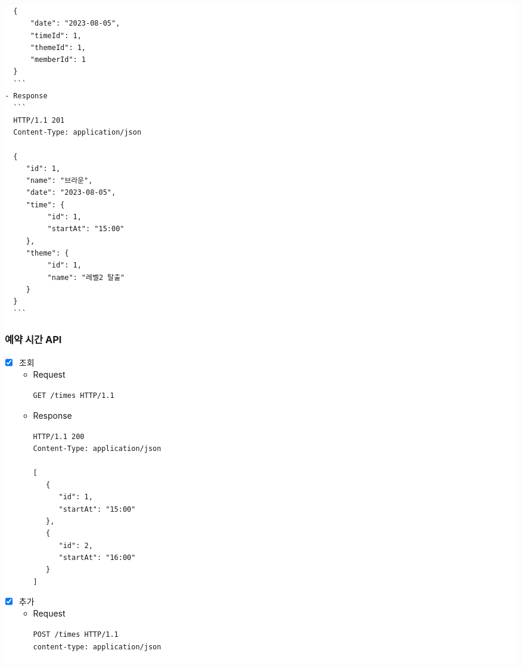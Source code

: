       {
          "date": "2023-08-05",
          "timeId": 1,
          "themeId": 1,
          "memberId": 1
      }
      ```
    - Response
      ```  
      HTTP/1.1 201
      Content-Type: application/json
    
      {
         "id": 1,
         "name": "브라운",
         "date": "2023-08-05",
         "time": {
              "id": 1,
              "startAt": "15:00"
         },
         "theme": {
              "id": 1,
              "name": "레벨2 탈출"
         }
      }
      ```

### 예약 시간 API
- [x] 조회 <br>
    - Request
      ```  
      GET /times HTTP/1.1
      ```
    - Response
      ```  
      HTTP/1.1 200
      Content-Type: application/json
      
      [
         {
            "id": 1,
            "startAt": "15:00"
         },
         {
            "id": 2,
            "startAt": "16:00"
         }
      ]
      ```
- [x] 추가
    - Request
      ``` 
      POST /times HTTP/1.1
      content-type: application/json
    